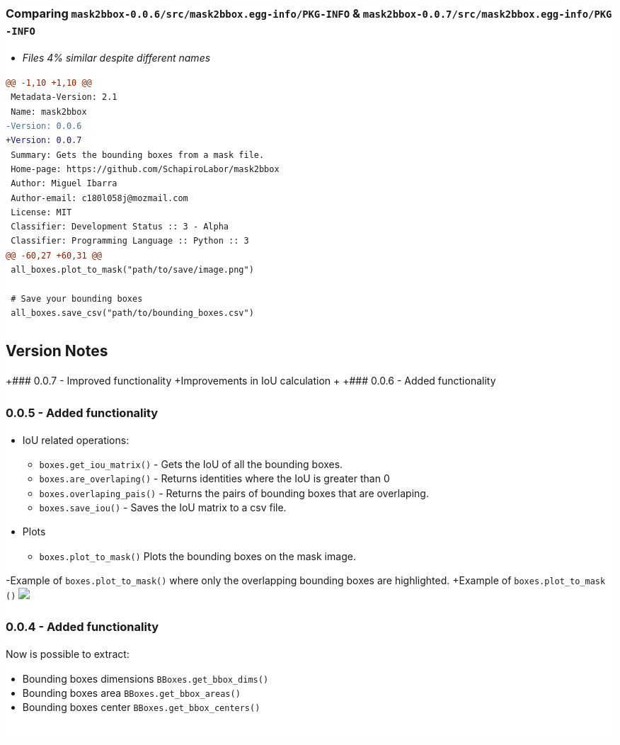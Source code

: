 ### Comparing `mask2bbox-0.0.6/src/mask2bbox.egg-info/PKG-INFO` & `mask2bbox-0.0.7/src/mask2bbox.egg-info/PKG-INFO`

 * *Files 4% similar despite different names*

```diff
@@ -1,10 +1,10 @@
 Metadata-Version: 2.1
 Name: mask2bbox
-Version: 0.0.6
+Version: 0.0.7
 Summary: Gets the bounding boxes from a mask file.
 Home-page: https://github.com/SchapiroLabor/mask2bbox
 Author: Miguel Ibarra
 Author-email: c180l058j@mozmail.com
 License: MIT
 Classifier: Development Status :: 3 - Alpha
 Classifier: Programming Language :: Python :: 3
@@ -60,27 +60,31 @@
 all_boxes.plot_to_mask("path/to/save/image.png")
 
 # Save your bounding boxes
 all_boxes.save_csv("path/to/bounding_boxes.csv")
 ```
 
 ## Version Notes
+### 0.0.7 - Improved functionality
+Improvements in IoU calculation
+
+### 0.0.6 - Added functionality
 
 ### 0.0.5 - Added functionality
 
 - IoU related operations:
   - `boxes.get_iou_matrix()` - Gets the IoU of all the bounding boxes.
   - `boxes.are_overlaping()` - Returns identities where the IoU is greater than 0
   - `boxes.overlaping_pais()` - Returns the pairs of bounding boxes that are overlaping.
   - `boxes.save_iou()` - Saves the IoU matrix to a csv file.
 
 - Plots
   - `boxes.plot_to_mask()` Plots the bounding boxes on the mask image.
 
-Example of `boxes.plot_to_mask()` where only the overlapping bounding boxes are highlighted.
+Example of `boxes.plot_to_mask()`
 ![](tests/plot.png)
 
 ### 0.0.4 - Added functionality
 Now is possible to extract:
 - Bounding boxes dimensions `BBoxes.get_bbox_dims()`
 - Bounding boxes area `BBoxes.get_bbox_areas()`
 - Bounding boxes center `BBoxes.get_bbox_centers()`
```

